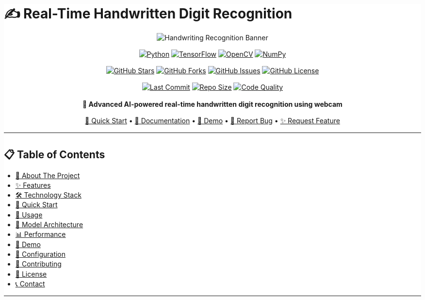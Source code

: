 # ✍️ Real-Time Handwritten Digit Recognition

<div align="center">

![Handwriting Recognition Banner](https://via.placeholder.com/600x200/4a90e2/ffffff?text=Handwritten+Digit+Recognition)

[![Python](https://img.shields.io/badge/Python-3776AB?style=for-the-badge&logo=python&logoColor=white)](https://python.org)
[![TensorFlow](https://img.shields.io/badge/TensorFlow-FF6F00?style=for-the-badge&logo=tensorflow&logoColor=white)](https://tensorflow.org)
[![OpenCV](https://img.shields.io/badge/OpenCV-27338e?style=for-the-badge&logo=opencv&logoColor=white)](https://opencv.org)
[![NumPy](https://img.shields.io/badge/NumPy-013243?style=for-the-badge&logo=numpy&logoColor=white)](https://numpy.org)

[![GitHub Stars](https://img.shields.io/github/stars/YoussefChlih/Handwriting?style=for-the-badge&logo=github&color=yellow)](https://github.com/YoussefChlih/Handwriting/stargazers)
[![GitHub Forks](https://img.shields.io/github/forks/YoussefChlih/Handwriting?style=for-the-badge&logo=github&color=blue)](https://github.com/YoussefChlih/Handwriting/network)
[![GitHub Issues](https://img.shields.io/github/issues/YoussefChlih/Handwriting?style=for-the-badge&logo=github&color=red)](https://github.com/YoussefChlih/Handwriting/issues)
[![GitHub License](https://img.shields.io/github/license/YoussefChlih/Handwriting?style=for-the-badge&color=green)](https://github.com/YoussefChlih/Handwriting/blob/main/LICENSE)

[![Last Commit](https://img.shields.io/github/last-commit/YoussefChlih/Handwriting?style=for-the-badge&logo=git)](https://github.com/YoussefChlih/Handwriting/commits)
[![Repo Size](https://img.shields.io/github/repo-size/YoussefChlih/Handwriting?style=for-the-badge&logo=github)](https://github.com/YoussefChlih/Handwriting)
[![Code Quality](https://img.shields.io/badge/Code%20Quality-A+-brightgreen?style=for-the-badge)](https://github.com/YoussefChlih/Handwriting)

**🎯 Advanced AI-powered real-time handwritten digit recognition using webcam**

[🚀 Quick Start](#-quick-start) • [📖 Documentation](#-documentation) • [🎥 Demo](#-demo) • [🐛 Report Bug](https://github.com/YoussefChlih/Handwriting/issues) • [✨ Request Feature](https://github.com/YoussefChlih/Handwriting/issues)

</div>

---

## 📋 Table of Contents

- [🎯 About The Project](#-about-the-project)
- [✨ Features](#-features)
- [🛠️ Technology Stack](#️-technology-stack)
- [🚀 Quick Start](#-quick-start)
- [📱 Usage](#-usage)
- [🧠 Model Architecture](#-model-architecture)
- [📊 Performance](#-performance)
- [🎥 Demo](#-demo)
- [🔧 Configuration](#-configuration)
- [🤝 Contributing](#-contributing)
- [📄 License](#-license)
- [📞 Contact](#-contact)

---